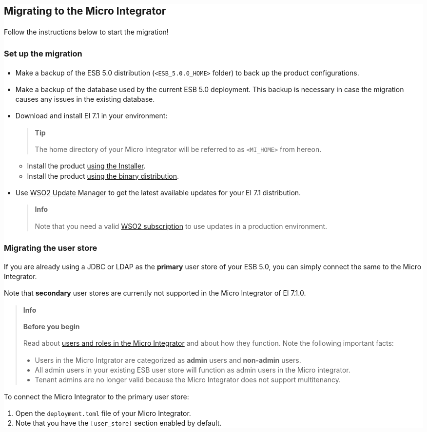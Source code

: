## Migrating to the Micro Integrator

Follow the instructions below to start the migration!

### Set up the migration

-	Make a backup of the ESB 5.0 distribution (`<ESB_5.0.0_HOME>` folder) to back up the product configurations.
-	Make a backup of the database used by the current ESB 5.0 deployment. This backup is necessary in case the migration causes any issues in the existing database.
-	Download and install EI 7.1 in your environment:

	> **Tip**
	>
	>	The home directory of your Micro Integrator will be referred to as `<MI_HOME>` from hereon.

	-	Install the product [using the Installer](https://ei.docs.wso2.com/en/7.1.0/micro-integrator/setup/installation/install_in_vm_installer).
	-	Install the product [using the binary distribution](https://ei.docs.wso2.com/en/7.1.0/micro-integrator/setup/installation/install_in_vm_binary).

-	Use [WSO2 Update Manager](https://docs.wso2.com/display/updates/) to get the latest available updates for your EI 7.1 distribution.

	> **Info**
	>
	>	Note that you need a valid [WSO2 subscription](https://wso2.com/subscription) to use updates in a production environment.

### Migrating the user store

If you are already using a JDBC or LDAP as the **primary** user store of your ESB 5.0, you can simply connect the same to the Micro Integrator.

Note that **secondary** user stores are currently not supported in the Micro Integrator of EI 7.1.0.

> **Info**
> 
> **Before you begin**
> 
>	Read about [users and roles in the Micro Integrator](https://ei.docs.wso2.com/en/7.1.0/micro-integrator/setup/user_stores/managing_users) and about how they function. Note the following important facts:
>
>	- Users in the Micro Intgrator are categorized as <b>admin</b> users and <b>non-admin</b> users.
>	- All admin users in your existing ESB user store will function as admin users in the Micro integrator.
>	- Tenant admins are no longer valid because the Micro Integrator does not support multitenancy.

To connect the Micro Integrator to the primary user store:

1.	Open the `deployment.toml` file of your Micro Integrator.
2.	Note that you have the `[user_store]` section enabled by default.
